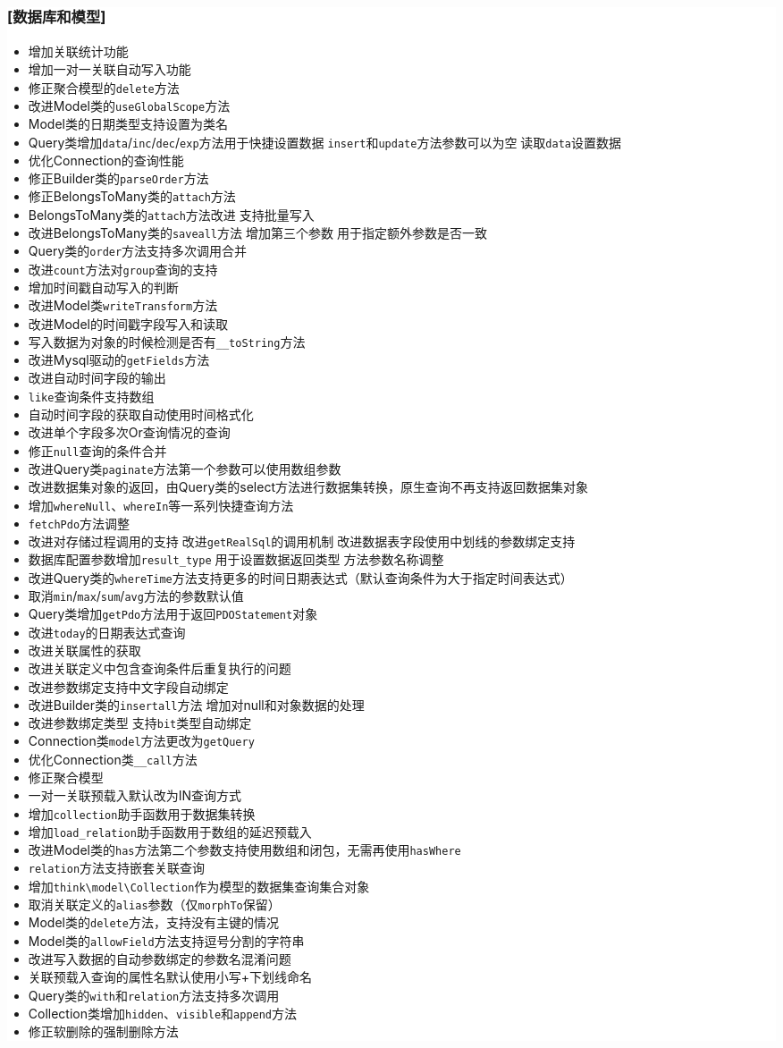 ### [数据库和模型]

* 增加关联统计功能
* 增加一对一关联自动写入功能
* 修正聚合模型的`delete`方法
* 改进Model类的`useGlobalScope`方法
* Model类的日期类型支持设置为类名
* Query类增加`data`/`inc`/`dec`/`exp`方法用于快捷设置数据 `insert`和`update`方法参数可以为空 读取`data`设置数据
* 优化Connection的查询性能
* 修正Builder类的`parseOrder`方法
* 修正BelongsToMany类的`attach`方法
* BelongsToMany类的`attach`方法改进 支持批量写入
* 改进BelongsToMany类的`saveall`方法 增加第三个参数 用于指定额外参数是否一致
* Query类的`order`方法支持多次调用合并
* 改进`count`方法对`group`查询的支持
* 增加时间戳自动写入的判断
* 改进Model类`writeTransform`方法
* 改进Model的时间戳字段写入和读取
* 写入数据为对象的时候检测是否有`__toString`方法
* 改进Mysql驱动的`getFields`方法
* 改进自动时间字段的输出
* `like`查询条件支持数组
* 自动时间字段的获取自动使用时间格式化
* 改进单个字段多次Or查询情况的查询
* 修正`null`查询的条件合并
* 改进Query类`paginate`方法第一个参数可以使用数组参数
* 改进数据集对象的返回，由Query类的select方法进行数据集转换，原生查询不再支持返回数据集对象
* 增加`whereNull`、`whereIn`等一系列快捷查询方法
* `fetchPdo`方法调整
* 改进对存储过程调用的支持 改进`getRealSql`的调用机制 改进数据表字段使用中划线的参数绑定支持
* 数据库配置参数增加`result_type` 用于设置数据返回类型 方法参数名称调整
* 改进Query类的`whereTime`方法支持更多的时间日期表达式（默认查询条件为大于指定时间表达式）
* 取消`min`/`max`/`sum`/`avg`方法的参数默认值
* Query类增加`getPdo`方法用于返回`PDOStatement`对象
* 改进`today`的日期表达式查询
* 改进关联属性的获取
* 改进关联定义中包含查询条件后重复执行的问题
* 改进参数绑定支持中文字段自动绑定
* 改进Builder类的`insertall`方法 增加对null和对象数据的处理
* 改进参数绑定类型 支持`bit`类型自动绑定
* Connection类`model`方法更改为`getQuery`
* 优化Connection类`__call`方法
* 修正聚合模型
* 一对一关联预载入默认改为IN查询方式
* 增加`collection`助手函数用于数据集转换
* 增加`load_relation`助手函数用于数组的延迟预载入
* 改进Model类的`has`方法第二个参数支持使用数组和闭包，无需再使用`hasWhere`
* `relation`方法支持嵌套关联查询
* 增加`think\model\Collection`作为模型的数据集查询集合对象
* 取消关联定义的`alias`参数（仅`morphTo`保留）
* Model类的`delete`方法，支持没有主键的情况
* Model类的`allowField`方法支持逗号分割的字符串
* 改进写入数据的自动参数绑定的参数名混淆问题
* 关联预载入查询的属性名默认使用小写+下划线命名
* Query类的`with`和`relation`方法支持多次调用
* Collection类增加`hidden`、`visible`和`append`方法
* 修正软删除的强制删除方法
